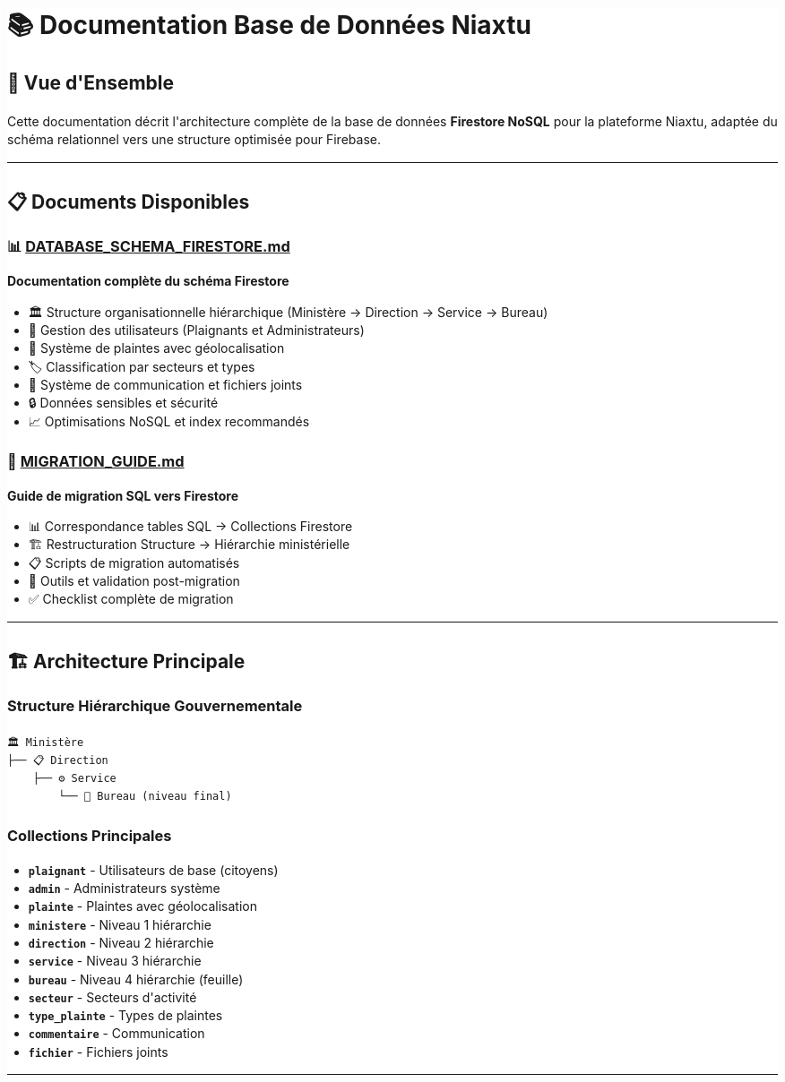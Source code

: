 # 📚 Documentation Base de Données Niaxtu

## 🎯 Vue d'Ensemble

Cette documentation décrit l'architecture complète de la base de données **Firestore NoSQL** pour la plateforme Niaxtu, adaptée du schéma relationnel vers une structure optimisée pour Firebase.

---

## 📋 Documents Disponibles

### 📊 [DATABASE_SCHEMA_FIRESTORE.md](./DATABASE_SCHEMA_FIRESTORE.md)
**Documentation complète du schéma Firestore**
- 🏛️ Structure organisationnelle hiérarchique (Ministère → Direction → Service → Bureau)
- 👥 Gestion des utilisateurs (Plaignants et Administrateurs)
- 📝 Système de plaintes avec géolocalisation
- 🏷️ Classification par secteurs et types
- 💬 Système de communication et fichiers joints
- 🔒 Données sensibles et sécurité
- 📈 Optimisations NoSQL et index recommandés

### 🔄 [MIGRATION_GUIDE.md](./MIGRATION_GUIDE.md)
**Guide de migration SQL vers Firestore**
- 📊 Correspondance tables SQL → Collections Firestore
- 🏗️ Restructuration Structure → Hiérarchie ministérielle
- 📋 Scripts de migration automatisés
- 🔧 Outils et validation post-migration
- ✅ Checklist complète de migration

---

## 🏗️ Architecture Principale

### Structure Hiérarchique Gouvernementale
```
🏛️ Ministère
├── 📋 Direction
    ├── ⚙️ Service
        └── 🏪 Bureau (niveau final)
```

### Collections Principales
- **`plaignant`** - Utilisateurs de base (citoyens)
- **`admin`** - Administrateurs système
- **`plainte`** - Plaintes avec géolocalisation
- **`ministere`** - Niveau 1 hiérarchie
- **`direction`** - Niveau 2 hiérarchie  
- **`service`** - Niveau 3 hiérarchie
- **`bureau`** - Niveau 4 hiérarchie (feuille)
- **`secteur`** - Secteurs d'activité
- **`type_plainte`** - Types de plaintes
- **`commentaire`** - Communication
- **`fichier`** - Fichiers joints

---